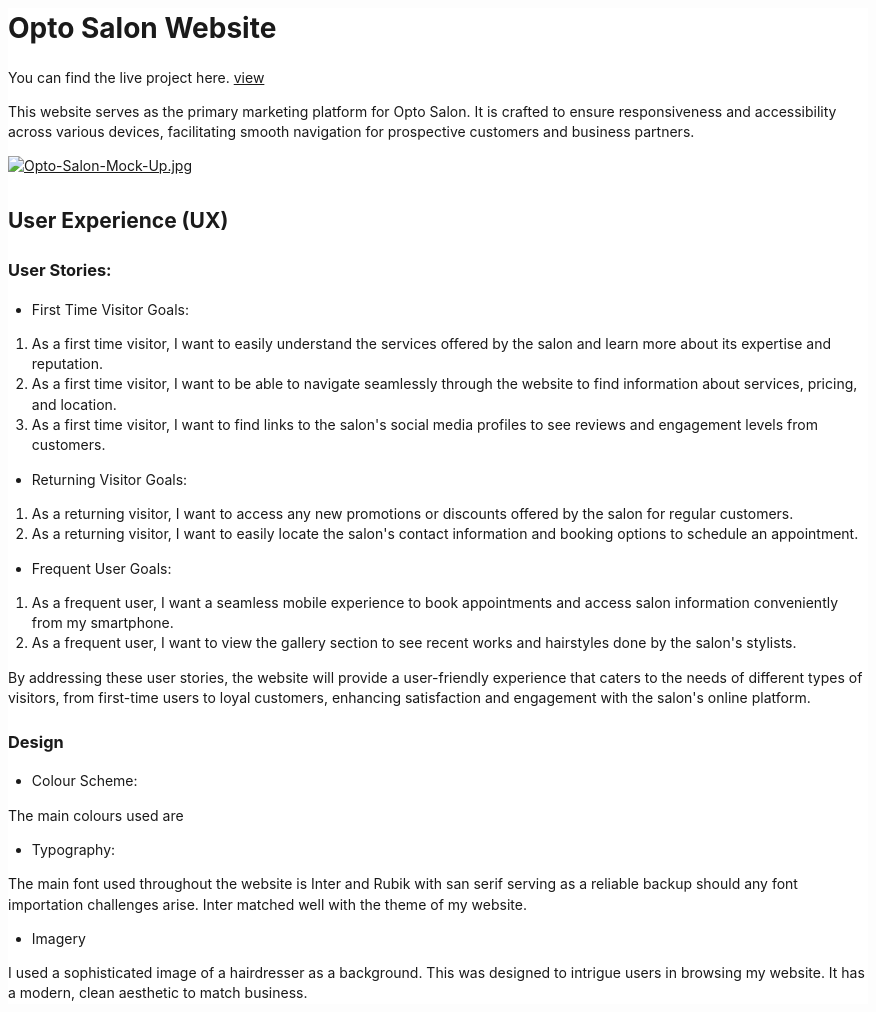 # Opto Salon Website

You can find the live project here. [view](https://rennaa3.github.io/opto-salon/)

This website serves as the primary marketing platform for Opto Salon. It is crafted to ensure responsiveness and accessibility across various devices, facilitating smooth navigation for prospective customers and business partners.

[![Opto-Salon-Mock-Up.jpg](https://i.postimg.cc/T3sFPrG2/Opto-Salon-Mock-Up.jpg)](https://postimg.cc/87htKfjx)

## User Experience (UX)

### 	User Stories:

* First Time Visitor Goals:

1. As a first time visitor, I want to easily understand the services offered by the salon and learn more about its expertise and reputation.
2. As a first time visitor, I want to be able to navigate seamlessly through the website to find information about services, pricing, and location.
3. As a first time visitor, I want to find links to the salon's social media profiles to see reviews and engagement levels from customers.

* Returning Visitor Goals:

1. As a returning visitor, I want to access any new promotions or discounts offered by the salon for regular customers.
2. As a returning visitor, I want to easily locate the salon's contact information and booking options to schedule an appointment.

* Frequent User Goals:

1. As a frequent user, I want a seamless mobile experience to book appointments and access salon information conveniently from my smartphone.
2. As a frequent user, I want to view the gallery section to see recent works and hairstyles done by the salon's stylists.

By addressing these user stories, the website will provide a user-friendly experience that caters to the needs of different types of visitors, from first-time users to loyal customers, enhancing satisfaction and engagement with the salon's online platform.

### Design

* Colour Scheme:

The main colours used are 

* Typography:

The main font used throughout the website is Inter and Rubik with san serif serving as a reliable backup should any font importation challenges arise. Inter matched well with the theme of my website.

* Imagery

I used a sophisticated image of a hairdresser as a background. This was designed to intrigue users in browsing my website. It has a modern, clean aesthetic to match business.
